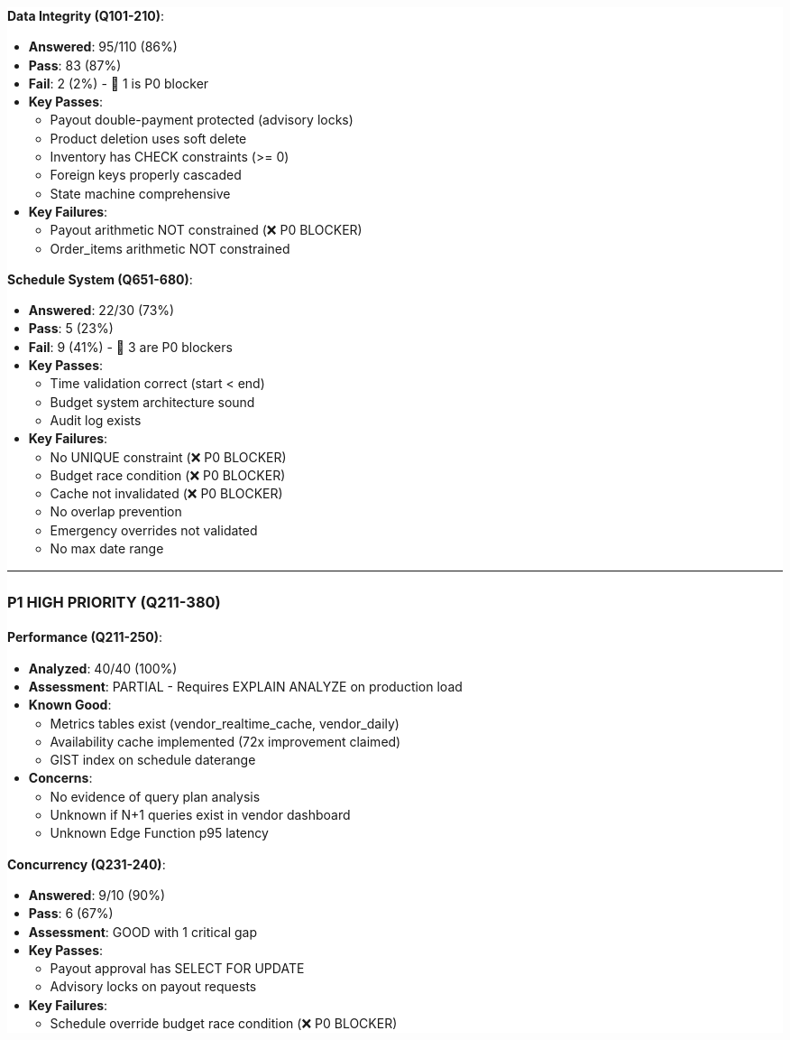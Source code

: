 **Data Integrity (Q101-210)**:
- **Answered**: 95/110 (86%)
- **Pass**: 83 (87%)
- **Fail**: 2 (2%) - 🚨 1 is P0 blocker
- **Key Passes**:
  - Payout double-payment protected (advisory locks)
  - Product deletion uses soft delete
  - Inventory has CHECK constraints (>= 0)
  - Foreign keys properly cascaded
  - State machine comprehensive
- **Key Failures**:
  - Payout arithmetic NOT constrained (❌ P0 BLOCKER)
  - Order_items arithmetic NOT constrained

**Schedule System (Q651-680)**:
- **Answered**: 22/30 (73%)
- **Pass**: 5 (23%)
- **Fail**: 9 (41%) - 🚨 3 are P0 blockers
- **Key Passes**:
  - Time validation correct (start < end)
  - Budget system architecture sound
  - Audit log exists
- **Key Failures**:
  - No UNIQUE constraint (❌ P0 BLOCKER)
  - Budget race condition (❌ P0 BLOCKER)
  - Cache not invalidated (❌ P0 BLOCKER)
  - No overlap prevention
  - Emergency overrides not validated
  - No max date range

---

### P1 HIGH PRIORITY (Q211-380)

**Performance (Q211-250)**:
- **Analyzed**: 40/40 (100%)
- **Assessment**: PARTIAL - Requires EXPLAIN ANALYZE on production load
- **Known Good**:
  - Metrics tables exist (vendor_realtime_cache, vendor_daily)
  - Availability cache implemented (72x improvement claimed)
  - GIST index on schedule daterange
- **Concerns**:
  - No evidence of query plan analysis
  - Unknown if N+1 queries exist in vendor dashboard
  - Unknown Edge Function p95 latency

**Concurrency (Q231-240)**:
- **Answered**: 9/10 (90%)
- **Pass**: 6 (67%)
- **Assessment**: GOOD with 1 critical gap
- **Key Passes**:
  - Payout approval has SELECT FOR UPDATE
  - Advisory locks on payout requests
- **Key Failures**:
  - Schedule override budget race condition (❌ P0 BLOCKER)
